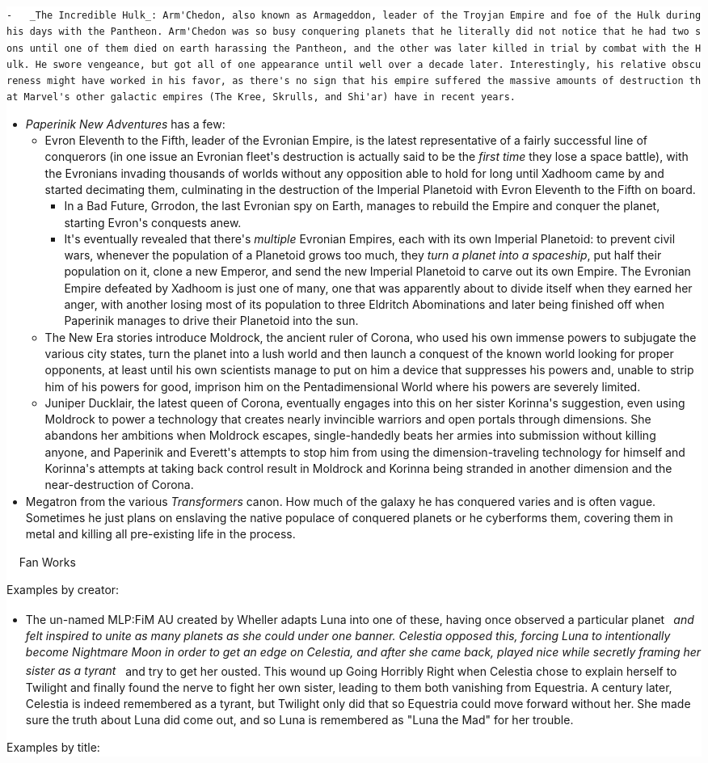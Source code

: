     -   _The Incredible Hulk_: Arm'Chedon, also known as Armageddon, leader of the Troyjan Empire and foe of the Hulk during his days with the Pantheon. Arm'Chedon was so busy conquering planets that he literally did not notice that he had two sons until one of them died on earth harassing the Pantheon, and the other was later killed in trial by combat with the Hulk. He swore vengeance, but got all of one appearance until well over a decade later. Interestingly, his relative obscureness might have worked in his favor, as there's no sign that his empire suffered the massive amounts of destruction that Marvel's other galactic empires (The Kree, Skrulls, and Shi'ar) have in recent years.
-   _Paperinik New Adventures_ has a few:
    -   Evron Eleventh to the Fifth, leader of the Evronian Empire, is the latest representative of a fairly successful line of conquerors (in one issue an Evronian fleet's destruction is actually said to be the _first time_ they lose a space battle), with the Evronians invading thousands of worlds without any opposition able to hold for long until Xadhoom came by and started decimating them, culminating in the destruction of the Imperial Planetoid with Evron Eleventh to the Fifth on board.
        -   In a Bad Future, Grrodon, the last Evronian spy on Earth, manages to rebuild the Empire and conquer the planet, starting Evron's conquests anew.
        -   It's eventually revealed that there's _multiple_ Evronian Empires, each with its own Imperial Planetoid: to prevent civil wars, whenever the population of a Planetoid grows too much, they _turn a planet into a spaceship_, put half their population on it, clone a new Emperor, and send the new Imperial Planetoid to carve out its own Empire. The Evronian Empire defeated by Xadhoom is just one of many, one that was apparently about to divide itself when they earned her anger, with another losing most of its population to three Eldritch Abominations and later being finished off when Paperinik manages to drive their Planetoid into the sun.
    -   The New Era stories introduce Moldrock, the ancient ruler of Corona, who used his own immense powers to subjugate the various city states, turn the planet into a lush world and then launch a conquest of the known world looking for proper opponents, at least until his own scientists manage to put on him a device that suppresses his powers and, unable to strip him of his powers for good, imprison him on the Pentadimensional World where his powers are severely limited.
    -   Juniper Ducklair, the latest queen of Corona, eventually engages into this on her sister Korinna's suggestion, even using Moldrock to power a technology that creates nearly invincible warriors and open portals through dimensions. She abandons her ambitions when Moldrock escapes, single-handedly beats her armies into submission without killing anyone, and Paperinik and Everett's attempts to stop him from using the dimension-traveling technology for himself and Korinna's attempts at taking back control result in Moldrock and Korinna being stranded in another dimension and the near-destruction of Corona.
-   Megatron from the various _Transformers_ canon. How much of the galaxy he has conquered varies and is often vague. Sometimes he just plans on enslaving the native populace of conquered planets or he cyberforms them, covering them in metal and killing all pre-existing life in the process.

    Fan Works 

Examples by creator:

-   The un-named MLP:FiM AU created by Wheller adapts Luna into one of these, having once observed a particular planet<sup>*&nbsp;</sup>  and felt inspired to unite as many planets as she could under one banner. Celestia opposed this, forcing Luna to intentionally become Nightmare Moon in order to get an edge on Celestia, and after she came back, played nice while secretly framing her sister as a tyrant<sup>*&nbsp;</sup>  and try to get her ousted. This wound up Going Horribly Right when Celestia chose to explain herself to Twilight and finally found the nerve to fight her own sister, leading to them both vanishing from Equestria. A century later, Celestia is indeed remembered as a tyrant, but Twilight only did that so Equestria could move forward without her. She made sure the truth about Luna did come out, and so Luna is remembered as "Luna the Mad" for her trouble.

Examples by title:
